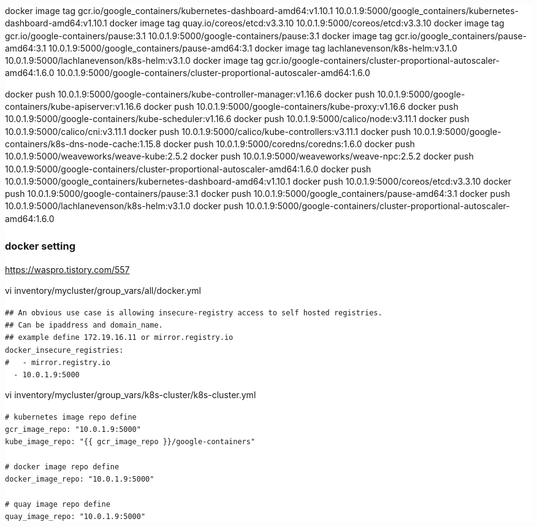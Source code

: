 docker image tag gcr.io/google_containers/kubernetes-dashboard-amd64:v1.10.1            10.0.1.9:5000/google_containers/kubernetes-dashboard-amd64:v1.10.1
docker image tag quay.io/coreos/etcd:v3.3.10                                            10.0.1.9:5000/coreos/etcd:v3.3.10
docker image tag gcr.io/google-containers/pause:3.1                                     10.0.1.9:5000/google-containers/pause:3.1
docker image tag gcr.io/google_containers/pause-amd64:3.1                               10.0.1.9:5000/google_containers/pause-amd64:3.1
docker image tag lachlanevenson/k8s-helm:v3.1.0										    10.0.1.9:5000/lachlanevenson/k8s-helm:v3.1.0
docker image tag gcr.io/google-containers/cluster-proportional-autoscaler-amd64:1.6.0   10.0.1.9:5000/google-containers/cluster-proportional-autoscaler-amd64:1.6.0


docker push 10.0.1.9:5000/google-containers/kube-controller-manager:v1.16.6
docker push 10.0.1.9:5000/google-containers/kube-apiserver:v1.16.6
docker push 10.0.1.9:5000/google-containers/kube-proxy:v1.16.6
docker push 10.0.1.9:5000/google-containers/kube-scheduler:v1.16.6
docker push 10.0.1.9:5000/calico/node:v3.11.1
docker push 10.0.1.9:5000/calico/cni:v3.11.1
docker push 10.0.1.9:5000/calico/kube-controllers:v3.11.1
docker push 10.0.1.9:5000/google-containers/k8s-dns-node-cache:1.15.8
docker push 10.0.1.9:5000/coredns/coredns:1.6.0
docker push 10.0.1.9:5000/weaveworks/weave-kube:2.5.2
docker push 10.0.1.9:5000/weaveworks/weave-npc:2.5.2
docker push 10.0.1.9:5000/google-containers/cluster-proportional-autoscaler-amd64:1.6.0
docker push 10.0.1.9:5000/google_containers/kubernetes-dashboard-amd64:v1.10.1
docker push 10.0.1.9:5000/coreos/etcd:v3.3.10
docker push 10.0.1.9:5000/google-containers/pause:3.1
docker push 10.0.1.9:5000/google_containers/pause-amd64:3.1	
docker push 10.0.1.9:5000/lachlanevenson/k8s-helm:v3.1.0
docker push 10.0.1.9:5000/google-containers/cluster-proportional-autoscaler-amd64:1.6.0


### docker setting

https://waspro.tistory.com/557


 vi inventory/mycluster/group_vars/all/docker.yml
```
## An obvious use case is allowing insecure-registry access to self hosted registries.
## Can be ipaddress and domain_name.
## example define 172.19.16.11 or mirror.registry.io
docker_insecure_registries:
#   - mirror.registry.io
  - 10.0.1.9:5000
```  

vi inventory/mycluster/group_vars/k8s-cluster/k8s-cluster.yml 
```
# kubernetes image repo define
gcr_image_repo: "10.0.1.9:5000"
kube_image_repo: "{{ gcr_image_repo }}/google-containers"

# docker image repo define
docker_image_repo: "10.0.1.9:5000"

# quay image repo define
quay_image_repo: "10.0.1.9:5000"
```
